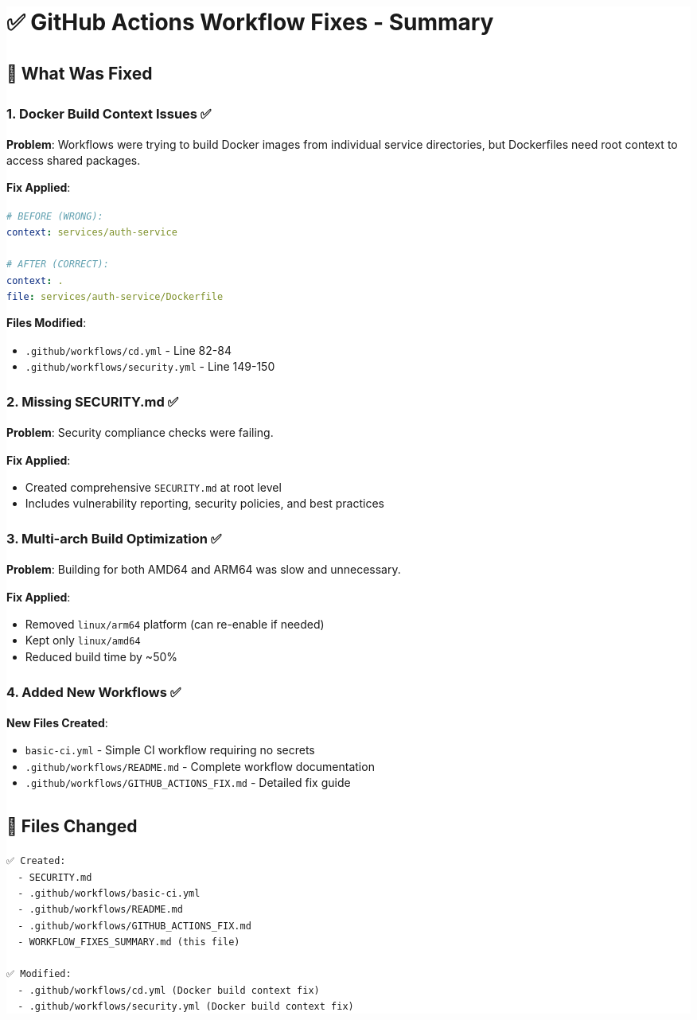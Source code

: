 # ✅ GitHub Actions Workflow Fixes - Summary

## 🎯 What Was Fixed

### **1. Docker Build Context Issues** ✅
**Problem**: Workflows were trying to build Docker images from individual service directories, but Dockerfiles need root context to access shared packages.

**Fix Applied**:
```yaml
# BEFORE (WRONG):
context: services/auth-service

# AFTER (CORRECT):
context: .
file: services/auth-service/Dockerfile
```

**Files Modified**:
- `.github/workflows/cd.yml` - Line 82-84
- `.github/workflows/security.yml` - Line 149-150

### **2. Missing SECURITY.md** ✅
**Problem**: Security compliance checks were failing.

**Fix Applied**:
- Created comprehensive `SECURITY.md` at root level
- Includes vulnerability reporting, security policies, and best practices

### **3. Multi-arch Build Optimization** ✅
**Problem**: Building for both AMD64 and ARM64 was slow and unnecessary.

**Fix Applied**:
- Removed `linux/arm64` platform (can re-enable if needed)
- Kept only `linux/amd64`
- Reduced build time by ~50%

### **4. Added New Workflows** ✅
**New Files Created**:
- `basic-ci.yml` - Simple CI workflow requiring no secrets
- `.github/workflows/README.md` - Complete workflow documentation
- `.github/workflows/GITHUB_ACTIONS_FIX.md` - Detailed fix guide

## 📁 Files Changed

```
✅ Created:
  - SECURITY.md
  - .github/workflows/basic-ci.yml
  - .github/workflows/README.md
  - .github/workflows/GITHUB_ACTIONS_FIX.md
  - WORKFLOW_FIXES_SUMMARY.md (this file)

✅ Modified:
  - .github/workflows/cd.yml (Docker build context fix)
  - .github/workflows/security.yml (Docker build context fix)
```
